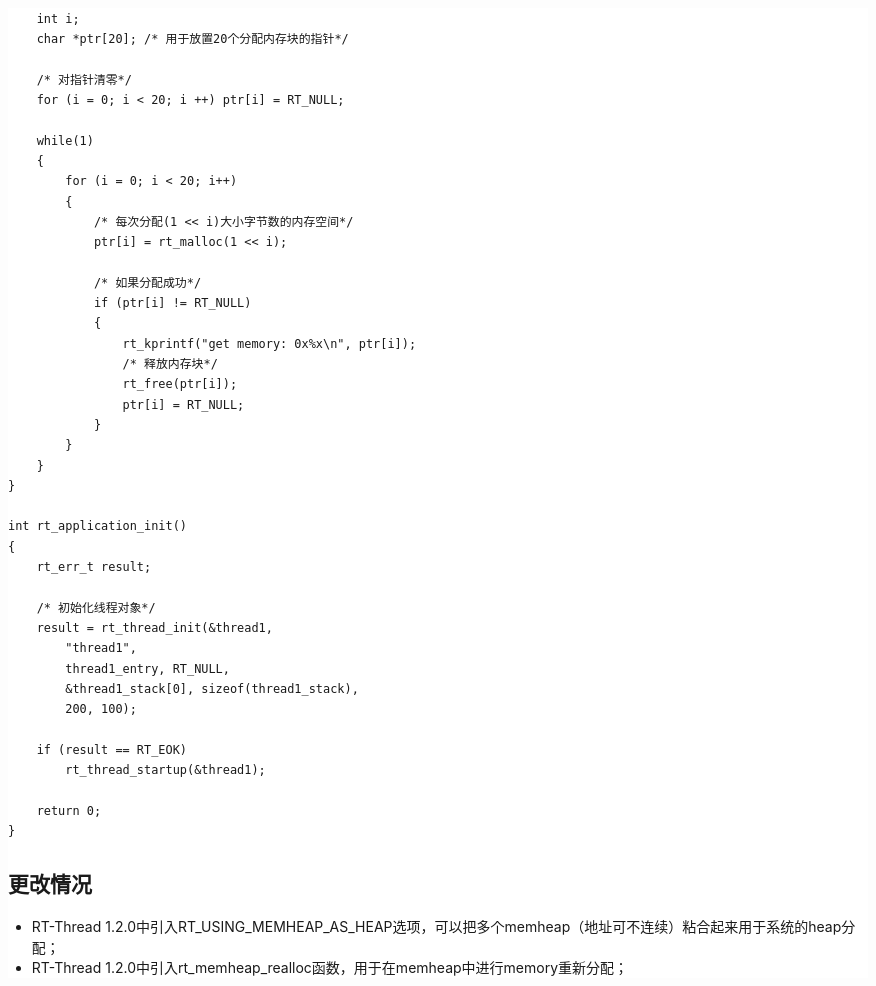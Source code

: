 ~~~{.c}
	int i;
	char *ptr[20]; /* 用于放置20个分配内存块的指针*/

	/* 对指针清零*/
	for (i = 0; i < 20; i ++) ptr[i] = RT_NULL;

	while(1)
	{
		for (i = 0; i < 20; i++)
		{
			/* 每次分配(1 << i)大小字节数的内存空间*/
			ptr[i] = rt_malloc(1 << i);

			/* 如果分配成功*/
			if (ptr[i] != RT_NULL)
			{
				rt_kprintf("get memory: 0x%x\n", ptr[i]);
				/* 释放内存块*/
				rt_free(ptr[i]);
				ptr[i] = RT_NULL;
			}
		}
	}
}

int rt_application_init()
{
	rt_err_t result;

	/* 初始化线程对象*/
	result = rt_thread_init(&thread1,
		"thread1",
		thread1_entry, RT_NULL,
		&thread1_stack[0], sizeof(thread1_stack),
		200, 100);

	if (result == RT_EOK)
		rt_thread_startup(&thread1);

	return 0;
}
~~~

## 更改情况 ##

* RT-Thread 1.2.0中引入RT_USING_MEMHEAP_AS_HEAP选项，可以把多个memheap（地址可不连续）粘合起来用于系统的heap分配；
* RT-Thread 1.2.0中引入rt_memheap_realloc函数，用于在memheap中进行memory重新分配；

